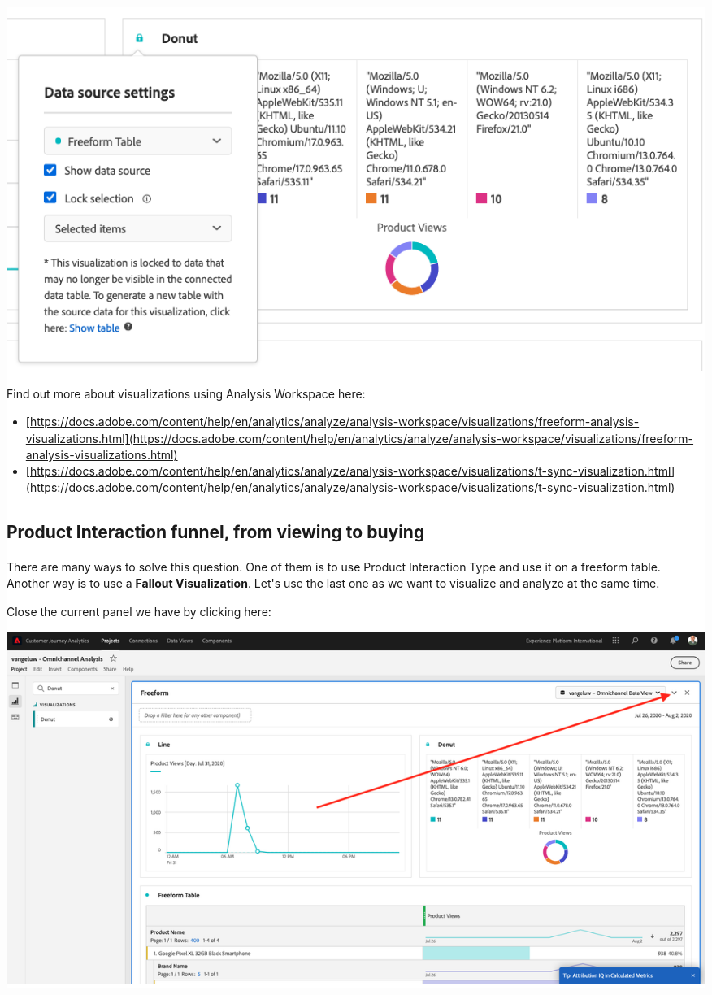 ![demo](./images/pro22b.png)

Find out more about visualizations using Analysis Workspace here: 

- [https://docs.adobe.com/content/help/en/analytics/analyze/analysis-workspace/visualizations/freeform-analysis-visualizations.html](https://docs.adobe.com/content/help/en/analytics/analyze/analysis-workspace/visualizations/freeform-analysis-visualizations.html)
- [https://docs.adobe.com/content/help/en/analytics/analyze/analysis-workspace/visualizations/t-sync-visualization.html](https://docs.adobe.com/content/help/en/analytics/analyze/analysis-workspace/visualizations/t-sync-visualization.html)

## Product Interaction funnel, from viewing to buying

There are many ways to solve this question. One of them is to use Product Interaction Type and use it on a freeform table. Another way is to use a **Fallout Visualization**. Let's use the last one as we want to visualize and analyze at the same time.

Close the current panel we have by clicking here:

![demo](./images/pro23.png)
